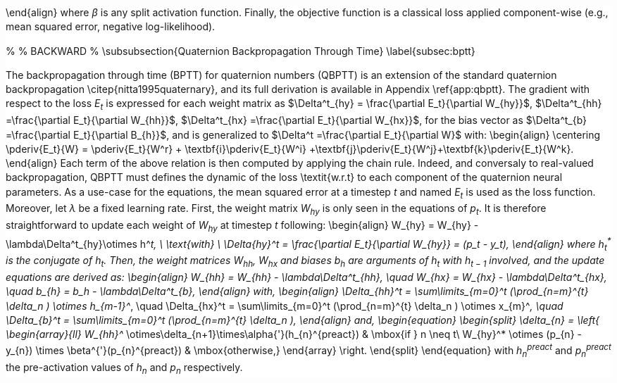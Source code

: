 \end{align}
where $\beta$ is any split activation function. Finally, the objective function is a classical loss applied component-wise (e.g., mean squared error, negative log-likelihood). 


%
% BACKWARD
%
\subsubsection{Quaternion Backpropagation Through Time}
\label{subsec:bptt}

The backpropagation through time (BPTT) for quaternion numbers (QBPTT) is an extension of the standard quaternion backpropagation \citep{nitta1995quaternary}, and its full derivation is available in Appendix \ref{app:qbptt}. The gradient with respect to the loss $E_t$ is expressed for each weight matrix as $\Delta^t_{hy} = \frac{\partial E_t}{\partial W_{hy}}$, $\Delta^t_{hh} =\frac{\partial E_t}{\partial W_{hh}}$, $\Delta^t_{hx} =\frac{\partial E_t}{\partial W_{hx}}$, for the bias vector as $\Delta^t_{b} =\frac{\partial E_t}{\partial B_{h}}$, and is generalized to $\Delta^t =\frac{\partial E_t}{\partial W}$ with:
\begin{align}
\centering
\pderiv{E_t}{W} = \pderiv{E_t}{W^r} + \textbf{i}\pderiv{E_t}{W^i} +\textbf{j}\pderiv{E_t}{W^j}+\textbf{k}\pderiv{E_t}{W^k}.
\end{align}
Each term of the above relation is then computed by applying the chain rule. Indeed, and conversaly to real-valued backpropagation, QBPTT must defines the dynamic of the loss \textit{w.r.t} to each component of the quaternion neural parameters. As a use-case for the equations, the mean squared error at a timestep $t$ and named $E_t$ is used as the loss function. Moreover, let $\lambda$ be a fixed learning rate. First, the weight matrix $W_{hy}$ is only seen in the equations of $p_t$. It is therefore straightforward to update each weight of $W_{hy}$ at timestep $t$ following:
\begin{align}
    W_{hy} = W_{hy} - \lambda\Delta^t_{hy}\otimes h^*_t, \ \text{with} \ \Delta_{hy}^t = \frac{\partial E_t}{\partial W_{hy}} = (p_t - y_t),
\end{align}
where $h^*_t$ is the conjugate of $h_t$. Then, the weight matrices $W_{hh}$, $W_{hx}$ and biases $b_{h}$ are arguments of $h_t$ with $h_{t-1}$ involved, and the update equations are derived as:
\begin{align}
    W_{hh} = W_{hh} - \lambda\Delta^t_{hh}, \quad W_{hx} = W_{hx} - \lambda\Delta^t_{hx}, \quad  b_{h} = b_h - \lambda\Delta^t_{b},
\end{align}
with,
\begin{align}
    \Delta_{hh}^t = \sum\limits_{m=0}^t  (\prod_{n=m}^{t} \delta_n ) \otimes h_{m-1}^*, \quad
    \Delta_{hx}^t = \sum\limits_{m=0}^t  (\prod_{n=m}^{t} \delta_n ) \otimes x_{m}^*, \quad
     \Delta_{b}^t = \sum\limits_{m=0}^t  (\prod_{n=m}^{t} \delta_n ),
\end{align}
and,
\begin{equation}
\begin{split}
\delta_{n} = \left\{
    \begin{array}{ll}
        W_{hh}^* \otimes\delta_{n+1}\times\alpha{'}(h_{n}^{preact}) & \mbox{if }  n \neq  t\\
        W_{hy}^* \otimes (p_{n} - y_{n}) \times \beta^{'}(p_{n}^{preact})  & \mbox{otherwise,}
    \end{array}
\right.
\end{split}
\end{equation}
with $h_{n}^{preact}$ and $p_{n}^{preact}$ the pre-activation values of $h_{n}$ and $p_{n}$ respectively. 
